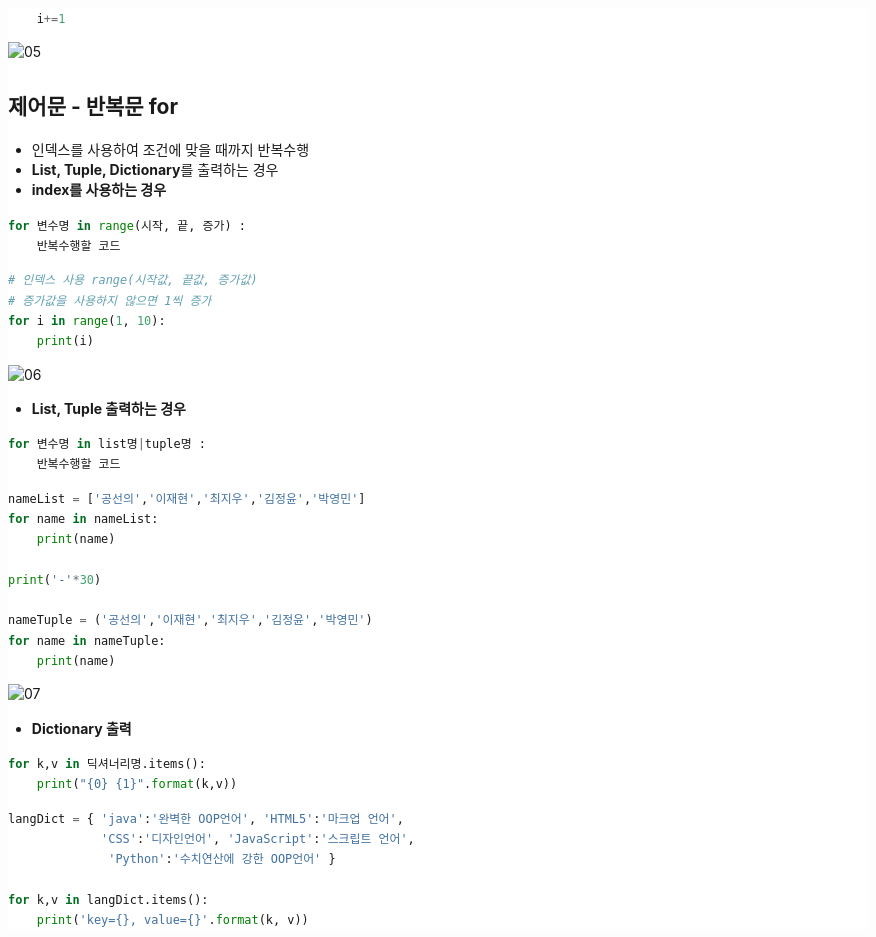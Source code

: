 ```python
    i+=1
```

![05](https://github.com/younggeun0/younggeun0.github.io/blob/master/_posts/img/python/03/05.png?raw=true)

## 제어문 - 반복문 for

* 인덱스를 사용하여 조건에 맞을 때까지 반복수행
* **List, Tuple, Dictionary**를 출력하는 경우
* **index를 사용하는 경우**

```python
for 변수명 in range(시작, 끝, 증가) : 
    반복수행할 코드
```

```python
# 인덱스 사용 range(시작값, 끝값, 증가값)
# 증가값을 사용하지 않으면 1씩 증가
for i in range(1, 10):
    print(i)
```

![06](https://github.com/younggeun0/younggeun0.github.io/blob/master/_posts/img/python/03/06.png?raw=true)

* **List, Tuple 출력하는 경우**

```python
for 변수명 in list명|tuple명 :
    반복수행할 코드
```

```python
nameList = ['공선의','이재현','최지우','김정윤','박영민']
for name in nameList:
    print(name)

print('-'*30)

nameTuple = ('공선의','이재현','최지우','김정윤','박영민')
for name in nameTuple:
    print(name)
```

![07](https://github.com/younggeun0/younggeun0.github.io/blob/master/_posts/img/python/03/07.png?raw=true)

* **Dictionary 출력**

```python
for k,v in 딕셔너리명.items():
    print("{0} {1}".format(k,v))
```

```python
langDict = { 'java':'완벽한 OOP언어', 'HTML5':'마크업 언어',
             'CSS':'디자인언어', 'JavaScript':'스크립트 언어',
              'Python':'수치연산에 강한 OOP언어' }

for k,v in langDict.items():
    print('key={}, value={}'.format(k, v))
```
